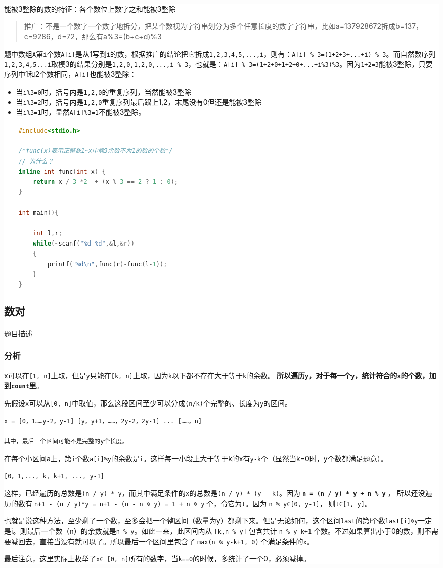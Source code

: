 能被3整除的数的特征：各个数位上数字之和能被3整除
>推广：不是一个数字一个数字地拆分，把某个数视为字符串划分为多个任意长度的数字字符串，比如a=137928672拆成b=137，c=9286，d=72，那么有a%3=(b+c+d)%3

题中数组`A`第`i`个数`A[i]`是从1写到`i`的数，根据推广的结论把它拆成`1,2,3,4,5,...,i`，则有：`A[i] % 3=(1+2+3+...+i) % 3`。而自然数序列`1,2,3,4,5...i`取模3的结果分别是`1,2,0,1,2,0,...,i % 3`，也就是：`A[i] % 3=(1+2+0+1+2+0+...+i%3)%3`。因为`1+2=3`能被3整除，只要序列中1和2个数相同，`A[i]`也能被3整除：
+ 当`i%3=0`时，括号内是`1,2,0`的重复序列，当然能被3整除
+ 当`i%3=2`时，括号内是`1,2,0`重复序列最后跟上1,2，末尾没有0但还是能被3整除
+ 当`i%3=1`时，显然`A[i]%3=1`不能被3整除。

```cpp
    #include<stdio.h>

    /*func(x)表示正整数1~x中除3余数不为1的数的个数*/
    // 为什么？
    inline int func(int x) {  
        return x / 3 *2  + (x % 3 == 2 ? 1 : 0);
    }

    int main(){

        int l,r;
        while(~scanf("%d %d",&l,&r))
        {
            printf("%d\n",func(r)-func(l-1));
        }
    }
```
## 数对
[题目描述](https://www.nowcoder.com/practice/bac5a2372e204b2ab04cc437db76dc4f?tpId=98&tqId=32828&tPage=1&rp=1&ru=/ta/2019test&qru=/ta/2019test/question-ranking)
### 分析
x可以在`[1, n]`上取，但是`y`只能在`[k, n]`上取，因为`k`以下都不存在大于等于`k`的余数。 **所以遍历`y`，对于每一个`y`，统计符合的`x`的个数，加到`count`里**。

先假设`x`可以从`[0, n]`中取值，那么这段区间至少可以分成`(n/k)`个完整的、长度为`y`的区间。
```
x = [0，1……y-2，y-1] [y，y+1，……，2y-2，2y-1] ... [……，n]

其中，最后一个区间可能不是完整的y个长度。
```
在每个小区间a上，第`i`个数`a[i]%y`的余数是`i`。这样每一小段上大于等于k的x有`y-k`个（显然当k=0时，y个数都满足题意）。
```
[0，1,..., k, k+1, ..., y-1]
```
这样，已经遍历的总数是`(n / y) * y`，而其中满足条件的x的总数是`(n / y) * (y - k)`。因为 **`n = (n / y) * y + n % y`** ， 所以还没遍历的数有 `n+1 - (n / y)*y = n+1 - (n - n % y) = 1 + n % y` 个，令它为`t`。因为 `n % y∈[0, y-1]`， 则`t∈[1, y]`。

也就是说这种方法，至少剩了一个数，至多会把一个整区间（数量为y）都剩下来。但是无论如何，这个区间`last`的第i个数`last[i]%y`一定是i。则最后一个数（n）的余数就是`n % y`。如此一来，此区间内从 `[k,n % y]` 包含共计 `n % y-k+1` 个数。不过如果算出小于0的数，则不需要减回去，直接当没有就可以了。所以最后一个区间里包含了 `max(n % y-k+1, 0)` 个满足条件的`x`。

最后注意，这里实际上枚举了`x∈ [0, n]`所有的数字，当`k==0`的时候，多统计了一个0，必须减掉。
